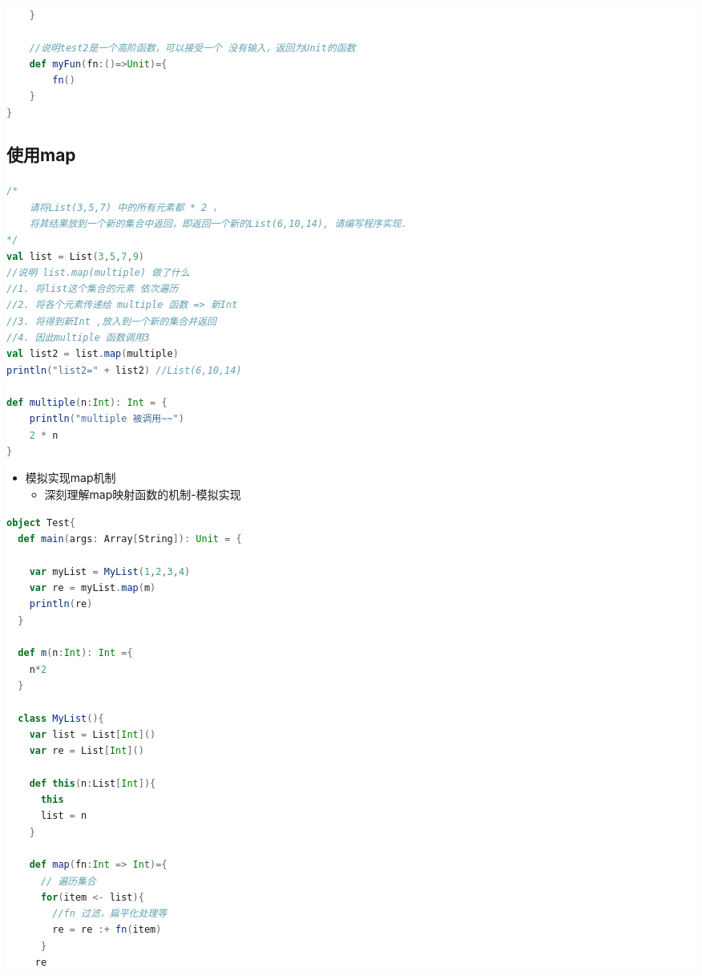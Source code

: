 ```scala
    }

    //说明test2是一个高阶函数，可以接受一个 没有输入，返回为Unit的函数
    def myFun(fn:()=>Unit)={
        fn()
    }
}
```



## 使用map

```scala
/*
    请将List(3,5,7) 中的所有元素都 * 2 ，
    将其结果放到一个新的集合中返回，即返回一个新的List(6,10,14), 请编写程序实现.
*/
val list = List(3,5,7,9)
//说明 list.map(multiple) 做了什么
//1. 将list这个集合的元素 依次遍历
//2. 将各个元素传递给 multiple 函数 => 新Int
//3. 将得到新Int ,放入到一个新的集合并返回
//4. 因此multiple 函数调用3
val list2 = list.map(multiple)
println("list2=" + list2) //List(6,10,14)

def multiple(n:Int): Int = {
    println("multiple 被调用~~")
    2 * n
}
```

- 模拟实现map机制
  - 深刻理解map映射函数的机制-模拟实现

```scala
object Test{
  def main(args: Array[String]): Unit = {

    var myList = MyList(1,2,3,4)
    var re = myList.map(m)
    println(re)
  }

  def m(n:Int): Int ={
    n*2
  }
  
  class MyList(){
    var list = List[Int]()
    var re = List[Int]()

    def this(n:List[Int]){
      this
      list = n
    }

    def map(fn:Int => Int)={
      // 遍历集合
      for(item <- list){
        //fn 过滤，扁平化处理等
        re = re :+ fn(item)
      }
     re
```